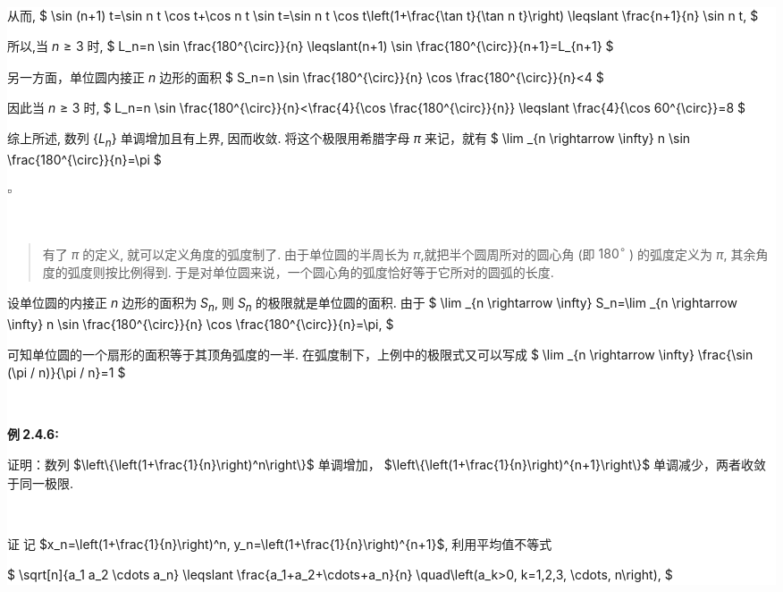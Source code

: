 从而,
$
\sin (n+1) t=\sin n t \cos t+\cos n t \sin t=\sin n t \cos t\left(1+\frac{\tan t}{\tan n t}\right) \leqslant \frac{n+1}{n} \sin n t,
$

所以,当 $n \geqslant 3$ 时,
$
L_n=n \sin \frac{180^{\circ}}{n} \leqslant(n+1) \sin \frac{180^{\circ}}{n+1}=L_{n+1}
$

另一方面，单位圆内接正 $n$ 边形的面积
$
S_n=n \sin \frac{180^{\circ}}{n} \cos \frac{180^{\circ}}{n}<4
$

因此当 $n \geqslant 3$ 时,
$
L_n=n \sin \frac{180^{\circ}}{n}<\frac{4}{\cos \frac{180^{\circ}}{n}} \leqslant \frac{4}{\cos 60^{\circ}}=8
$

综上所述, 数列 $\left\{L_n\right\}$ 单调增加且有上界, 因而收敛. 将这个极限用希腊字母 $\pi$ 来记，就有
$
\lim _{n \rightarrow \infty} n \sin \frac{180^{\circ}}{n}=\pi
$

$\square$

$~$

>有了 $\pi$ 的定义, 就可以定义角度的弧度制了. 由于单位圆的半周长为 $\pi$,就把半个圆周所对的圆心角 (即 $180^{\circ}$ ) 的弧度定义为 $\pi$, 其余角度的弧度则按比例得到. 于是对单位圆来说，一个圆心角的弧度恰好等于它所对的圆弧的长度.

设单位圆的内接正 $n$ 边形的面积为 $S_n$, 则 $S_n$ 的极限就是单位圆的面积. 由于
$
\lim _{n \rightarrow \infty} S_n=\lim _{n \rightarrow \infty} n \sin \frac{180^{\circ}}{n} \cos \frac{180^{\circ}}{n}=\pi,
$

可知单位圆的一个扇形的面积等于其顶角弧度的一半.
在弧度制下，上例中的极限式又可以写成
$
\lim _{n \rightarrow \infty} \frac{\sin (\pi / n)}{\pi / n}=1
$

$~$

**例 2.4.6:**

证明：数列 $\left\{\left(1+\frac{1}{n}\right)^n\right\}$ 单调增加， $\left\{\left(1+\frac{1}{n}\right)^{n+1}\right\}$ 单调减少，两者收敛于同一极限.

$~$

证 记 $x_n=\left(1+\frac{1}{n}\right)^n, y_n=\left(1+\frac{1}{n}\right)^{n+1}$, 利用平均值不等式

$
\sqrt[n]{a_1 a_2 \cdots a_n} \leqslant \frac{a_1+a_2+\cdots+a_n}{n} \quad\left(a_k>0, k=1,2,3, \cdots, n\right),
$
